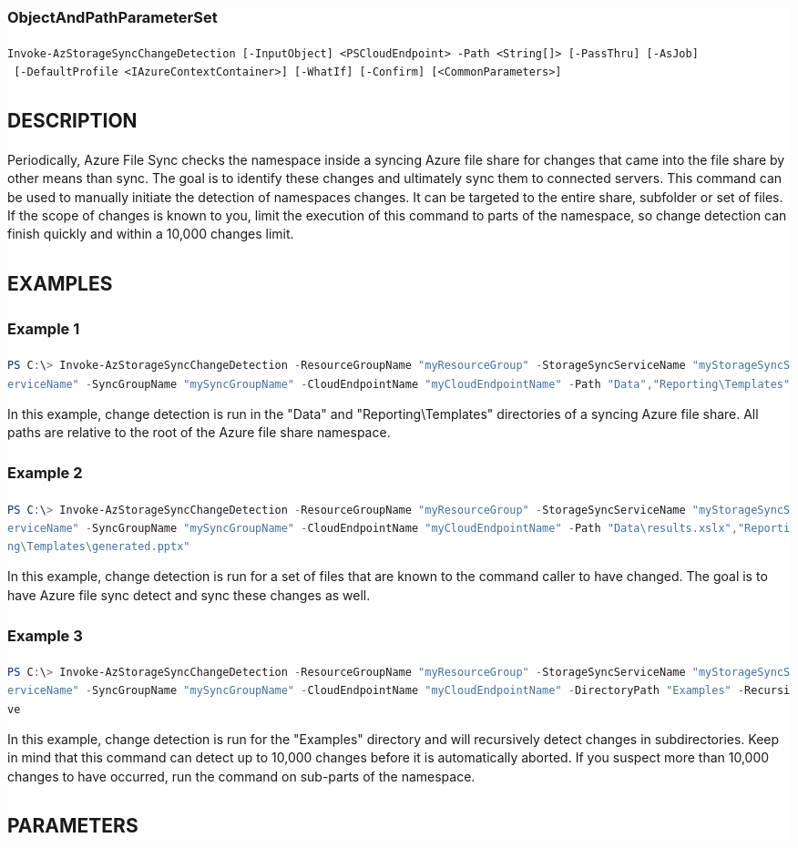 ### ObjectAndPathParameterSet
```
Invoke-AzStorageSyncChangeDetection [-InputObject] <PSCloudEndpoint> -Path <String[]> [-PassThru] [-AsJob]
 [-DefaultProfile <IAzureContextContainer>] [-WhatIf] [-Confirm] [<CommonParameters>]
```

## DESCRIPTION
Periodically, Azure File Sync checks the namespace inside a syncing Azure file share for changes that came into the file share by other means than sync. The goal is to identify these changes and ultimately sync them to connected servers. This command can be used to manually initiate the detection of namespaces changes. It can be targeted to the entire share, subfolder or set of files. If the scope of changes is known to you, limit the execution of this command to parts of the namespace, so change detection can finish quickly and within a 10,000 changes limit.

## EXAMPLES

### Example 1
```powershell
PS C:\> Invoke-AzStorageSyncChangeDetection -ResourceGroupName "myResourceGroup" -StorageSyncServiceName "myStorageSyncServiceName" -SyncGroupName "mySyncGroupName" -CloudEndpointName "myCloudEndpointName" -Path "Data","Reporting\Templates"
```

In this example, change detection is run in the "Data" and "Reporting\Templates" directories of a syncing Azure file share. All paths are relative to the root of the Azure file share namespace.

### Example 2
```powershell
PS C:\> Invoke-AzStorageSyncChangeDetection -ResourceGroupName "myResourceGroup" -StorageSyncServiceName "myStorageSyncServiceName" -SyncGroupName "mySyncGroupName" -CloudEndpointName "myCloudEndpointName" -Path "Data\results.xslx","Reporting\Templates\generated.pptx"
```

In this example, change detection is run for a set of files that are known to the command caller to have changed. The goal is to have Azure file sync detect and sync these changes as well.

### Example 3
```powershell
PS C:\> Invoke-AzStorageSyncChangeDetection -ResourceGroupName "myResourceGroup" -StorageSyncServiceName "myStorageSyncServiceName" -SyncGroupName "mySyncGroupName" -CloudEndpointName "myCloudEndpointName" -DirectoryPath "Examples" -Recursive
```

In this example, change detection is run for the "Examples" directory and will recursively detect changes in subdirectories. 
Keep in mind that this command can detect up to 10,000 changes before it is automatically aborted. If you suspect more than 10,000 changes to have occurred, run the command on sub-parts of the namespace.

## PARAMETERS
